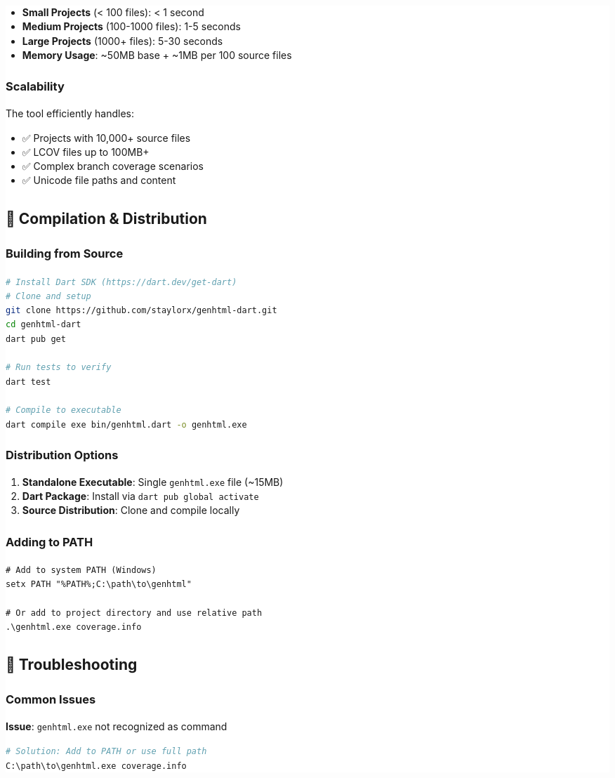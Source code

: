 - **Small Projects** (< 100 files): < 1 second
- **Medium Projects** (100-1000 files): 1-5 seconds  
- **Large Projects** (1000+ files): 5-30 seconds
- **Memory Usage**: ~50MB base + ~1MB per 100 source files

### Scalability

The tool efficiently handles:
- ✅ Projects with 10,000+ source files
- ✅ LCOV files up to 100MB+
- ✅ Complex branch coverage scenarios
- ✅ Unicode file paths and content

## 🔧 **Compilation & Distribution**

### Building from Source

```bash
# Install Dart SDK (https://dart.dev/get-dart)
# Clone and setup
git clone https://github.com/staylorx/genhtml-dart.git
cd genhtml-dart
dart pub get

# Run tests to verify
dart test

# Compile to executable
dart compile exe bin/genhtml.dart -o genhtml.exe
```

### Distribution Options

1. **Standalone Executable**: Single `genhtml.exe` file (~15MB)
2. **Dart Package**: Install via `dart pub global activate`
3. **Source Distribution**: Clone and compile locally

### Adding to PATH

```batch
# Add to system PATH (Windows)
setx PATH "%PATH%;C:\path\to\genhtml"

# Or add to project directory and use relative path
.\genhtml.exe coverage.info
```

## 🐛 **Troubleshooting**

### Common Issues

**Issue**: `genhtml.exe` not recognized as command
```bash
# Solution: Add to PATH or use full path
C:\path\to\genhtml.exe coverage.info
```
